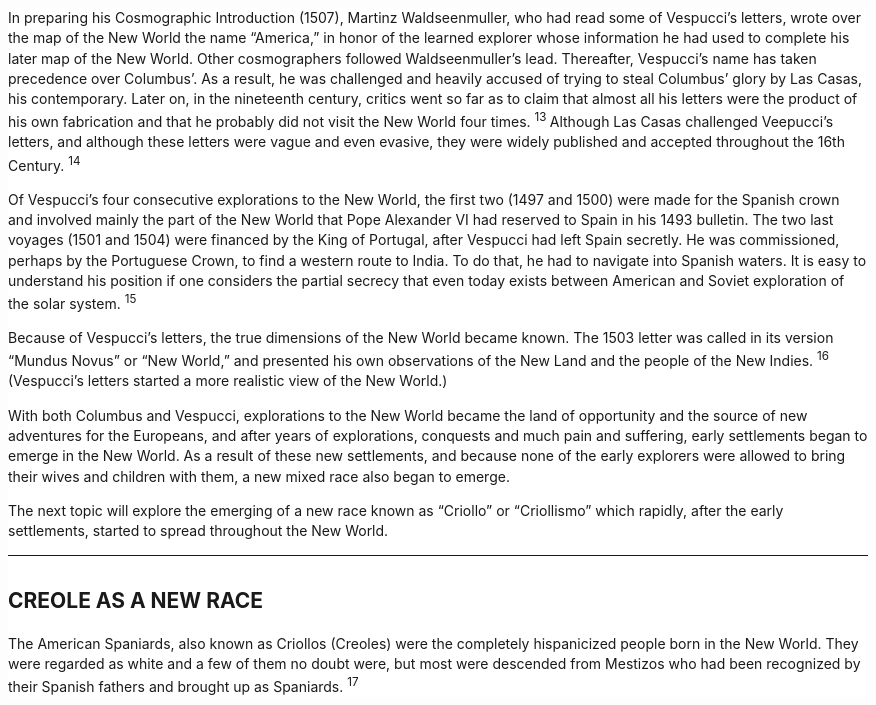  </p>
 <p>
  In preparing his Cosmographic Introduction (1507), Martinz Waldseenmuller, who had read some of Vespucci’s letters, wrote over the map of the New World the name “America,” in honor of the learned explorer whose information he had used to complete his later map of the New World. Other cosmographers followed Waldseenmuller’s lead. Thereafter, Vespucci’s name has taken precedence over Columbus’. As a result, he was challenged and heavily accused of trying to steal Columbus’ glory by Las Casas, his contemporary. Later on, in the nineteenth century, critics went so far as to claim that almost all his letters were the product of his own fabrication and that he probably did not visit the New World four times.
  <sup>
   13
  </sup>
  Although Las Casas challenged Veepucci’s letters, and although these letters were vague and even evasive, they were widely published and accepted throughout the 16th Century.
  <sup>
   14
  </sup>
 </p>
 <p>
  Of Vespucci’s four consecutive explorations to the New World, the first two (1497 and 1500) were made for the Spanish crown and involved mainly the part of the New World that Pope Alexander VI had reserved to Spain in his 1493 bulletin. The two last voyages (1501 and 1504) were financed by the King of Portugal, after Vespucci had left Spain secretly. He was commissioned, perhaps by the Portuguese Crown, to find a western route to India. To do that, he had to navigate into Spanish waters. It is easy to understand his position if one considers the partial secrecy that even today exists between American and Soviet exploration of the solar system.
  <sup>
   15
  </sup>
 </p>
 <p>
  Because of Vespucci’s letters, the true dimensions of the New World became known. The 1503 letter was called in its version “Mundus Novus” or “New World,” and presented his own observations of the New Land and the people of the New Indies.
  <sup>
   16
  </sup>
  (Vespucci’s letters started a more realistic view of the New World.)
 </p>
 <p>
  With both Columbus and Vespucci, explorations to the New World became the land of opportunity and the source of new adventures for the Europeans, and after years of explorations, conquests and much pain and suffering, early settlements began to emerge in the New World. As a result of these new settlements, and because none of the early explorers were allowed to bring their wives and children with them, a new mixed race also began to emerge.
 </p>
 <p>
  The next topic will explore the emerging of a new race known as “Criollo” or “Criollismo” which rapidly, after the early settlements, started to spread throughout the New World.
 </p>
<hr/>
 <h2>
  CREOLE AS A NEW RACE
 </h2>
 The American Spaniards, also known as Criollos (Creoles) were the completely hispanicized people born in the New World. They were regarded as white and a few of them no doubt were, but most were descended from Mestizos who had been recognized by their Spanish fathers and brought up as Spaniards.
 <sup>
  17
 </sup>
 <p>